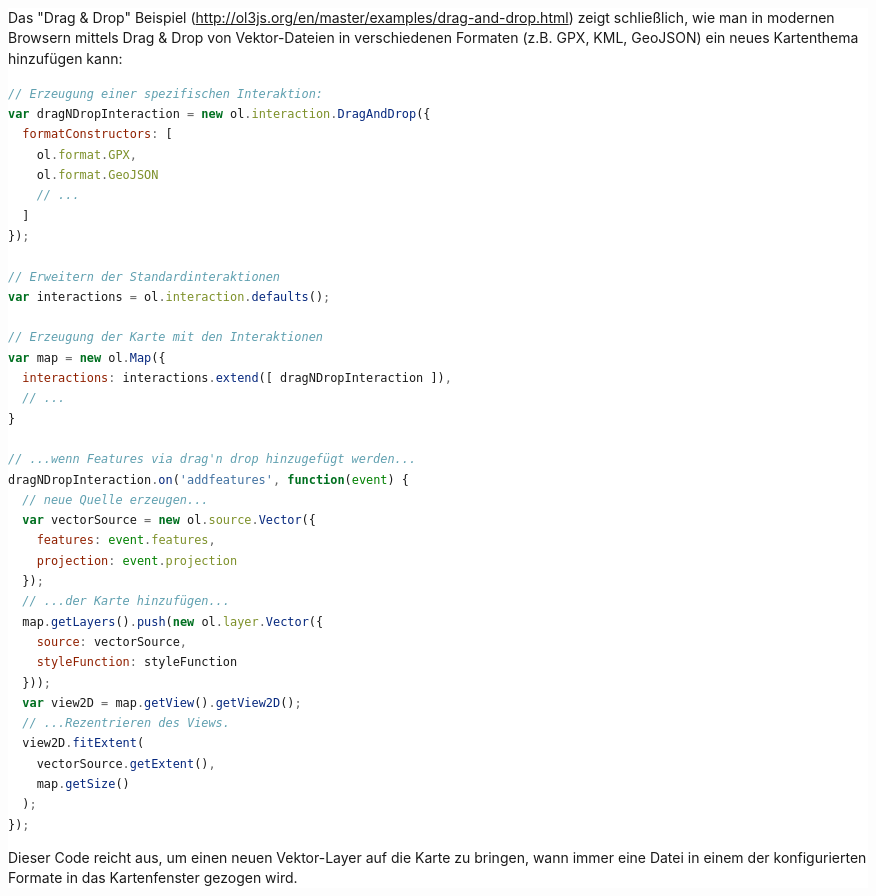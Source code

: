 
Das "Drag & Drop" Beispiel (http://ol3js.org/en/master/examples/drag-and-drop.html) zeigt schließlich, wie man in modernen Browsern mittels Drag & Drop von Vektor-Dateien in verschiedenen Formaten (z.B. GPX, KML, GeoJSON) ein neues Kartenthema hinzufügen kann:

```javascript
// Erzeugung einer spezifischen Interaktion:
var dragNDropInteraction = new ol.interaction.DragAndDrop({
  formatConstructors: [
    ol.format.GPX,
    ol.format.GeoJSON
    // ...
  ]
});

// Erweitern der Standardinteraktionen
var interactions = ol.interaction.defaults();

// Erzeugung der Karte mit den Interaktionen
var map = new ol.Map({
  interactions: interactions.extend([ dragNDropInteraction ]),
  // ...
}

// ...wenn Features via drag'n drop hinzugefügt werden...
dragNDropInteraction.on('addfeatures', function(event) {
  // neue Quelle erzeugen...
  var vectorSource = new ol.source.Vector({
    features: event.features,
    projection: event.projection
  });
  // ...der Karte hinzufügen...
  map.getLayers().push(new ol.layer.Vector({
    source: vectorSource,
    styleFunction: styleFunction
  }));
  var view2D = map.getView().getView2D();
  // ...Rezentrieren des Views.
  view2D.fitExtent(
    vectorSource.getExtent(),
    map.getSize()
  );
});
```

Dieser Code reicht aus, um einen neuen Vektor-Layer auf die Karte zu bringen, wann immer eine Datei in einem der konfigurierten Formate in das Kartenfenster gezogen wird.
